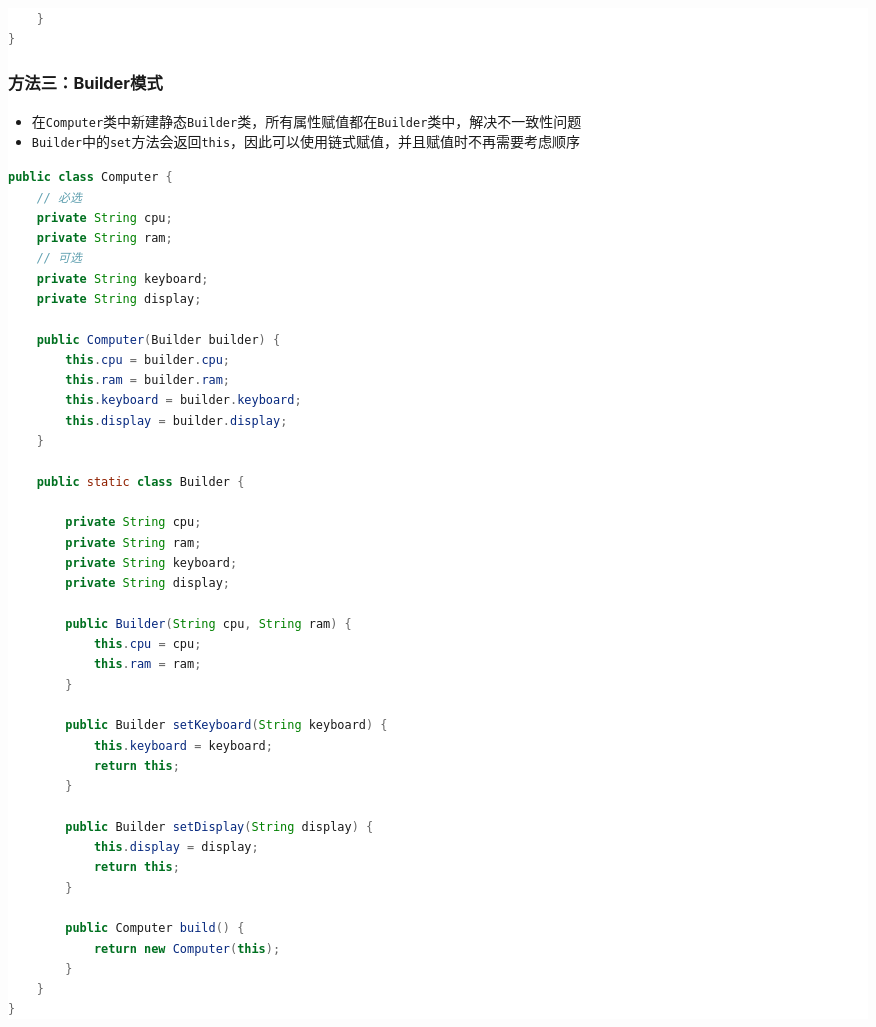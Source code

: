 ```java
    }
}
```

### 方法三：Builder模式

- 在`Computer`类中新建静态`Builder`类，所有属性赋值都在`Builder`类中，解决不一致性问题
- `Builder`中的`set`方法会返回`this`，因此可以使用链式赋值，并且赋值时不再需要考虑顺序

```java
public class Computer {
    // 必选
    private String cpu;
    private String ram;
    // 可选
    private String keyboard;
    private String display;

    public Computer(Builder builder) {
        this.cpu = builder.cpu;
        this.ram = builder.ram;
        this.keyboard = builder.keyboard;
        this.display = builder.display;
    }

    public static class Builder {

        private String cpu;
        private String ram;
        private String keyboard;
        private String display;

        public Builder(String cpu, String ram) {
            this.cpu = cpu;
            this.ram = ram;
        }

        public Builder setKeyboard(String keyboard) {
            this.keyboard = keyboard;
            return this;
        }

        public Builder setDisplay(String display) {
            this.display = display;
            return this;
        }

        public Computer build() {
            return new Computer(this);
        }
    }
}
```
